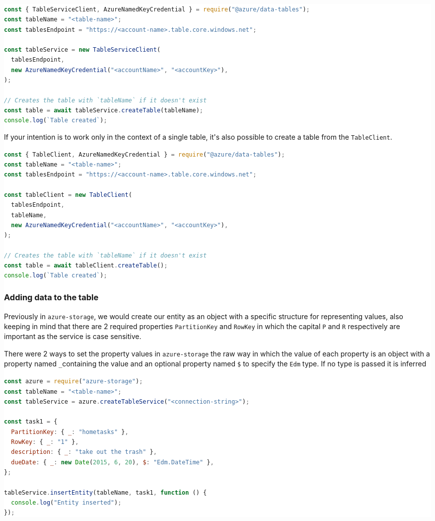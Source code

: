 ```javascript
const { TableServiceClient, AzureNamedKeyCredential } = require("@azure/data-tables");
const tableName = "<table-name>";
const tablesEndpoint = "https://<account-name>.table.core.windows.net";

const tableService = new TableServiceClient(
  tablesEndpoint,
  new AzureNamedKeyCredential("<accountName>", "<accountKey>"),
);

// Creates the table with `tableName` if it doesn't exist
const table = await tableService.createTable(tableName);
console.log(`Table created`);
```

If your intention is to work only in the context of a single table, it's also possible to create a table from the `TableClient`.

```javascript
const { TableClient, AzureNamedKeyCredential } = require("@azure/data-tables");
const tableName = "<table-name>";
const tablesEndpoint = "https://<account-name>.table.core.windows.net";

const tableClient = new TableClient(
  tablesEndpoint,
  tableName,
  new AzureNamedKeyCredential("<accountName>", "<accountKey>"),
);

// Creates the table with `tableName` if it doesn't exist
const table = await tableClient.createTable();
console.log(`Table created`);
```

### Adding data to the table

Previously in `azure-storage`, we would create our entity as an object with a specific structure for representing values, also keeping in mind that there are 2 required properties `PartitionKey` and `RowKey` in which the capital `P` and `R` respectively are important as the service is case sensitive.

There were 2 ways to set the property values in `azure-storage` the raw way in which the value of each property is an object with a property named `_`containing the value and an optional property named `$` to specify the `Edm` type. If no type is passed it is inferred

```javascript
const azure = require("azure-storage");
const tableName = "<table-name>";
const tableService = azure.createTableService("<connection-string>");

const task1 = {
  PartitionKey: { _: "hometasks" },
  RowKey: { _: "1" },
  description: { _: "take out the trash" },
  dueDate: { _: new Date(2015, 6, 20), $: "Edm.DateTime" },
};

tableService.insertEntity(tableName, task1, function () {
  console.log("Entity inserted");
});
```
